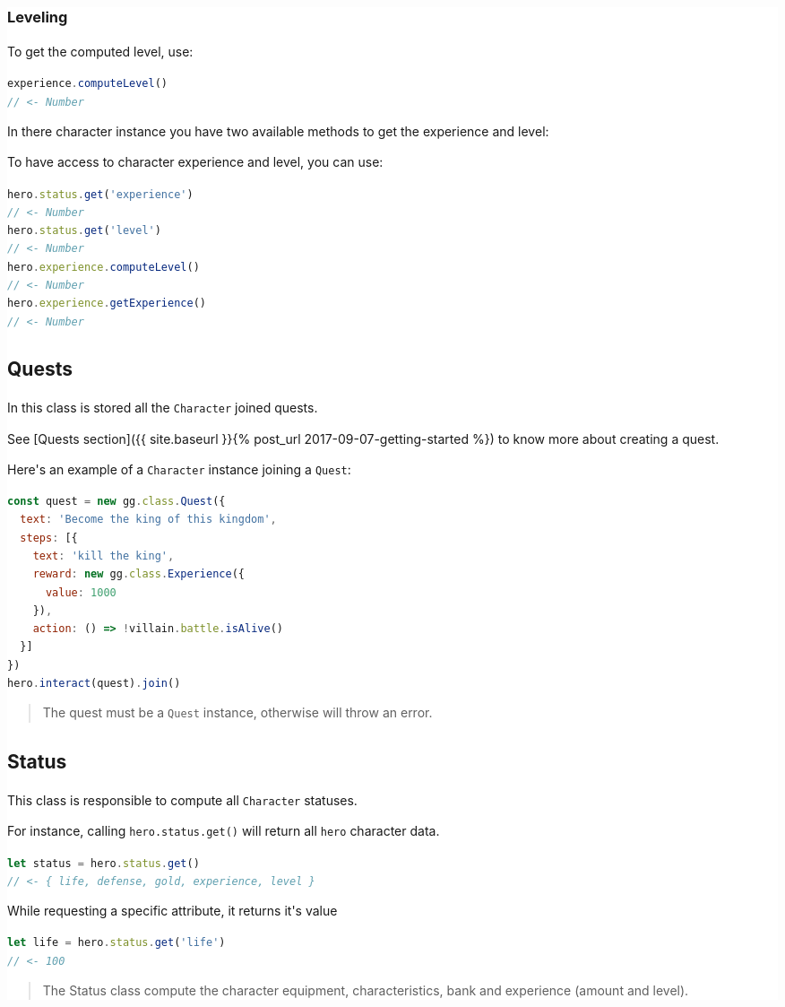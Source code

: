 ### Leveling

To get the computed level, use:

```js
experience.computeLevel()
// <- Number
```

In there character instance you have two available methods to get the experience and level:

To have access to character experience and level, you can use:

```js
hero.status.get('experience')
// <- Number
hero.status.get('level')
// <- Number
hero.experience.computeLevel()
// <- Number
hero.experience.getExperience()
// <- Number
```

## Quests

In this class is stored all the `Character` joined quests.

See [Quests section]({{ site.baseurl }}{% post_url 2017-09-07-getting-started %}) to know more about creating a quest.

Here's an example of a `Character` instance joining a `Quest`:


```js
const quest = new gg.class.Quest({
  text: 'Become the king of this kingdom',
  steps: [{
    text: 'kill the king',
    reward: new gg.class.Experience({
      value: 1000
    }),
    action: () => !villain.battle.isAlive()
  }]
})
hero.interact(quest).join()
```

> The quest must be a `Quest` instance, otherwise will throw an error.

## Status

This class is responsible to compute all `Character` statuses.

For instance, calling `hero.status.get()` will return all `hero` character data.

```js
let status = hero.status.get()
// <- { life, defense, gold, experience, level }
```

While requesting a specific attribute, it returns it's value

```js
let life = hero.status.get('life')
// <- 100
```

> The Status class compute the character equipment, characteristics, bank and experience (amount and level).
